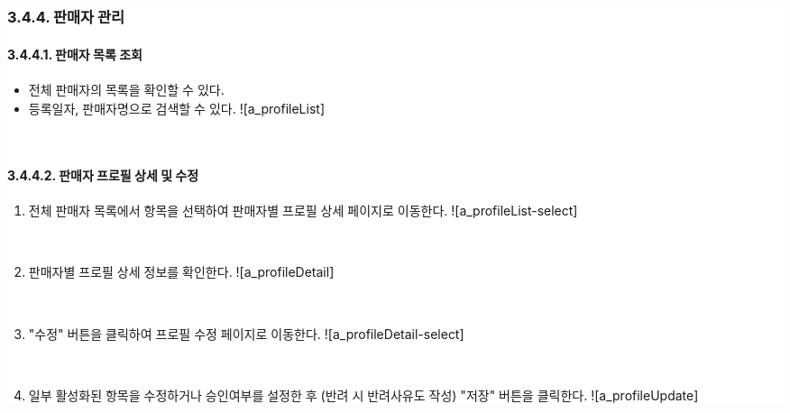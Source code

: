 ### <div id='3-4-4'/> 3.4.4. 판매자 관리

#### <div id='3-4-4-1'/> 3.4.4.1. 판매자 목록 조회
- 전체 판매자의 목록을 확인할 수 있다.
- 등록일자, 판매자명으로 검색할 수 있다.
![a_profileList]
<br>

#### <div id='3-4-4-2'/> 3.4.4.2. 판매자 프로필 상세 및 수정
1. 전체 판매자 목록에서 항목을 선택하여 판매자별 프로필 상세 페이지로 이동한다.
![a_profileList-select]
<br>

2. 판매자별 프로필 상세 정보를 확인한다.
![a_profileDetail]
<br>

3. "수정" 버튼을 클릭하여 프로필 수정 페이지로 이동한다.
![a_profileDetail-select]
<br>

4. 일부 활성화된 항목을 수정하거나 승인여부를 설정한 후 (반려 시 반려사유도 작성) "저장" 버튼을 클릭한다.
![a_profileUpdate]

[bigProcess]:images/bigProcess.jpg
[userPortal]:images/userPortal.png
[userDashboard]:images/userDashboard.png
[adminPortal_login]:images/adminPortal_login.png
[adminPortal_marketplace]:images/adminPortal_marketplace.png
[marketProcess]:images/marketProcess.jpg
[u_saleList]:images/u_saleList.jpg
[u_saleList-select]:images/u_saleList-select.jpg
[u_saleDetail-select]:images/u_saleDetail-select.jpg
[u_saleDetail-purchase]:images/u_saleDetail-purchase.png
[u_saleDetail-cart]:images/u_saleDetail-cart.png
[u_myList]:images/u_myList.png
[u_myList-select]:images/u_myList-select.png
[u_myDetail]:images/u_myDetail.png
[u_priceCalculation]:images/u_priceCalculation.png
[u_priceCalculation-select]:images/u_priceCalculation-select.png
[u_priceStatistics]:images/u_priceStatistics.png
[u_cartList]:images/u_cartList.png
[u_cartList-select]:images/u_cartList-select.png
[s_mySWList]:images/s_mySWList.png
[s_mySWList-select]:images/s_mySWList-select.png
[s_mySWDetail-select]:images/s_mySWDetail-select.png
[s_mySWUpdate-select]:images/s_mySWUpdate-select.png
[s_mySWDetail-history]:images/s_mySWDetail-history.png
[s_SWCreate]:images/s_SWCreate.png
[s_SWStatus]:images/s_SWStatus.png
[s_SWStatus-select]:images/s_SWStatus-select.png
[s_SWStatusDetail]:images/s_SWStatusDetail.png
[s_SWStatistics]:images/s_SWStatistics.png
[s_profileCreate]:images/s_profileCreate.png
[s_profileDetail]:images/s_profileDetail.png
[s_profileDetail-select]:images/s_profileDetail-select.png
[s_profileUpdate]:images/s_profileUpdate.png
[a_SWList]:images/a_SWList.png
[a_SWList-select]:images/a_SWList-select.png
[a_SWDetail-test]:images/a_SWDetail-test.png
[a_SWDetail-select]:images/a_SWDetail-select.png
[a_SWUpdate]:images/a_SWUpdate.png